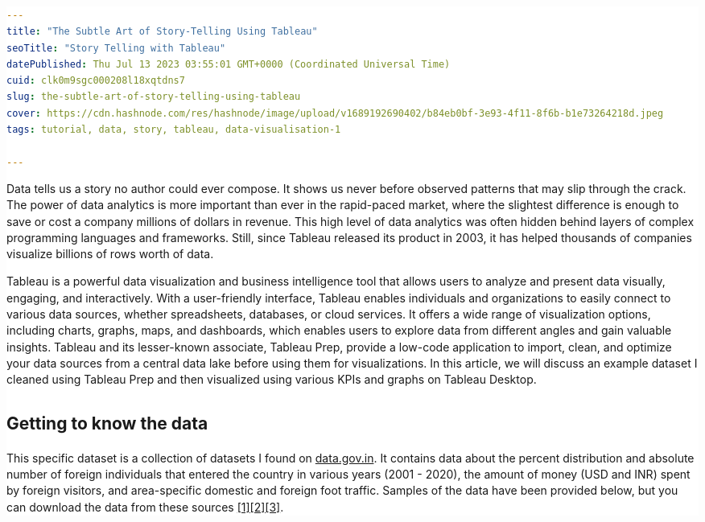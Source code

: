 ```yaml
---
title: "The Subtle Art of Story-Telling Using Tableau"
seoTitle: "Story Telling with Tableau"
datePublished: Thu Jul 13 2023 03:55:01 GMT+0000 (Coordinated Universal Time)
cuid: clk0m9sgc000208l18xqtdns7
slug: the-subtle-art-of-story-telling-using-tableau
cover: https://cdn.hashnode.com/res/hashnode/image/upload/v1689192690402/b84eb0bf-3e93-4f11-8f6b-b1e73264218d.jpeg
tags: tutorial, data, story, tableau, data-visualisation-1

---
```


Data tells us a story no author could ever compose. It shows us never before observed patterns that may slip through the crack. The power of data analytics is more important than ever in the rapid-paced market, where the slightest difference is enough to save or cost a company millions of dollars in revenue. This high level of data analytics was often hidden behind layers of complex programming languages and frameworks. Still, since Tableau released its product in 2003, it has helped thousands of companies visualize billions of rows worth of data.

Tableau is a powerful data visualization and business intelligence tool that allows users to analyze and present data visually, engaging, and interactively. With a user-friendly interface, Tableau enables individuals and organizations to easily connect to various data sources, whether spreadsheets, databases, or cloud services. It offers a wide range of visualization options, including charts, graphs, maps, and dashboards, which enables users to explore data from different angles and gain valuable insights. Tableau and its lesser-known associate, Tableau Prep, provide a low-code application to import, clean, and optimize your data sources from a central data lake before using them for visualizations. In this article, we will discuss an example dataset I cleaned using Tableau Prep and then visualized using various KPIs and graphs on Tableau Desktop.

## Getting to know the data

This specific dataset is a collection of datasets I found on [data.gov.in](https://www.data.gov.in). It contains data about the percent distribution and absolute number of foreign individuals that entered the country in various years (2001 - 2020), the amount of money (USD and INR) spent by foreign visitors, and area-specific domestic and foreign foot traffic. Samples of the data have been provided below, but you can download the data from these sources [\[1\]\[2\]\[3\]](https://data.gov.in/files/ogdpv2dms/s3fs-public/India-Tourism-Statistics-2021-Table-2.7.1.csv).
